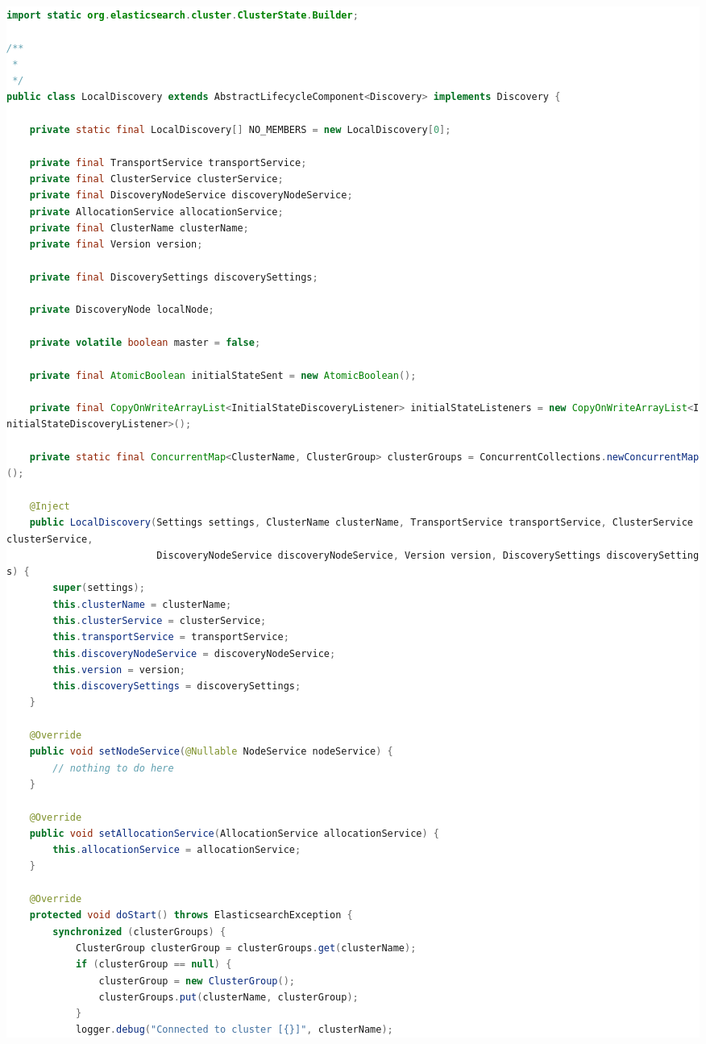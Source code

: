 ```java
import static org.elasticsearch.cluster.ClusterState.Builder;

/**
 *
 */
public class LocalDiscovery extends AbstractLifecycleComponent<Discovery> implements Discovery {

    private static final LocalDiscovery[] NO_MEMBERS = new LocalDiscovery[0];

    private final TransportService transportService;
    private final ClusterService clusterService;
    private final DiscoveryNodeService discoveryNodeService;
    private AllocationService allocationService;
    private final ClusterName clusterName;
    private final Version version;

    private final DiscoverySettings discoverySettings;

    private DiscoveryNode localNode;

    private volatile boolean master = false;

    private final AtomicBoolean initialStateSent = new AtomicBoolean();

    private final CopyOnWriteArrayList<InitialStateDiscoveryListener> initialStateListeners = new CopyOnWriteArrayList<InitialStateDiscoveryListener>();

    private static final ConcurrentMap<ClusterName, ClusterGroup> clusterGroups = ConcurrentCollections.newConcurrentMap();

    @Inject
    public LocalDiscovery(Settings settings, ClusterName clusterName, TransportService transportService, ClusterService clusterService,
                          DiscoveryNodeService discoveryNodeService, Version version, DiscoverySettings discoverySettings) {
        super(settings);
        this.clusterName = clusterName;
        this.clusterService = clusterService;
        this.transportService = transportService;
        this.discoveryNodeService = discoveryNodeService;
        this.version = version;
        this.discoverySettings = discoverySettings;
    }

    @Override
    public void setNodeService(@Nullable NodeService nodeService) {
        // nothing to do here
    }

    @Override
    public void setAllocationService(AllocationService allocationService) {
        this.allocationService = allocationService;
    }

    @Override
    protected void doStart() throws ElasticsearchException {
        synchronized (clusterGroups) {
            ClusterGroup clusterGroup = clusterGroups.get(clusterName);
            if (clusterGroup == null) {
                clusterGroup = new ClusterGroup();
                clusterGroups.put(clusterName, clusterGroup);
            }
            logger.debug("Connected to cluster [{}]", clusterName);
```